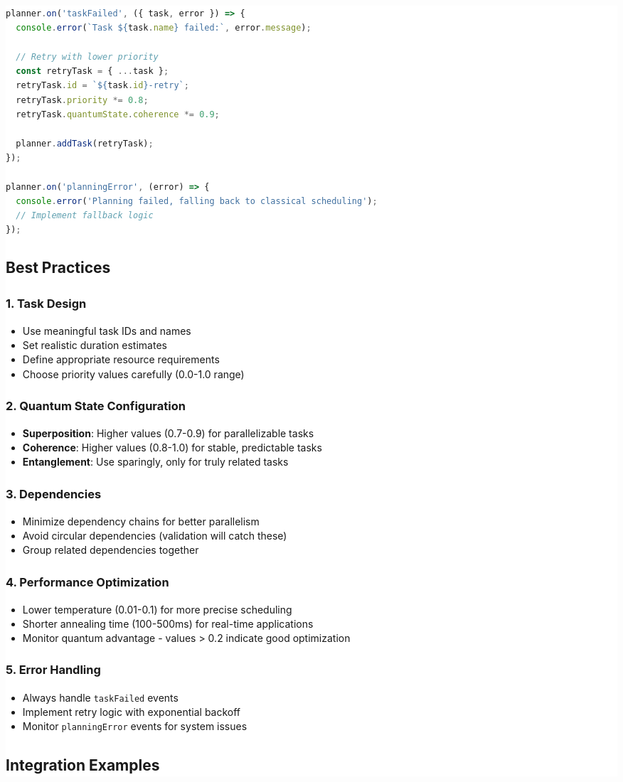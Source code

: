 ```typescript
planner.on('taskFailed', ({ task, error }) => {
  console.error(`Task ${task.name} failed:`, error.message);
  
  // Retry with lower priority
  const retryTask = { ...task };
  retryTask.id = `${task.id}-retry`;
  retryTask.priority *= 0.8;
  retryTask.quantumState.coherence *= 0.9;
  
  planner.addTask(retryTask);
});

planner.on('planningError', (error) => {
  console.error('Planning failed, falling back to classical scheduling');
  // Implement fallback logic
});
```

## Best Practices

### 1. Task Design
- Use meaningful task IDs and names
- Set realistic duration estimates
- Define appropriate resource requirements
- Choose priority values carefully (0.0-1.0 range)

### 2. Quantum State Configuration
- **Superposition**: Higher values (0.7-0.9) for parallelizable tasks
- **Coherence**: Higher values (0.8-1.0) for stable, predictable tasks
- **Entanglement**: Use sparingly, only for truly related tasks

### 3. Dependencies
- Minimize dependency chains for better parallelism
- Avoid circular dependencies (validation will catch these)
- Group related dependencies together

### 4. Performance Optimization
- Lower temperature (0.01-0.1) for more precise scheduling
- Shorter annealing time (100-500ms) for real-time applications
- Monitor quantum advantage - values > 0.2 indicate good optimization

### 5. Error Handling
- Always handle `taskFailed` events
- Implement retry logic with exponential backoff
- Monitor `planningError` events for system issues

## Integration Examples
